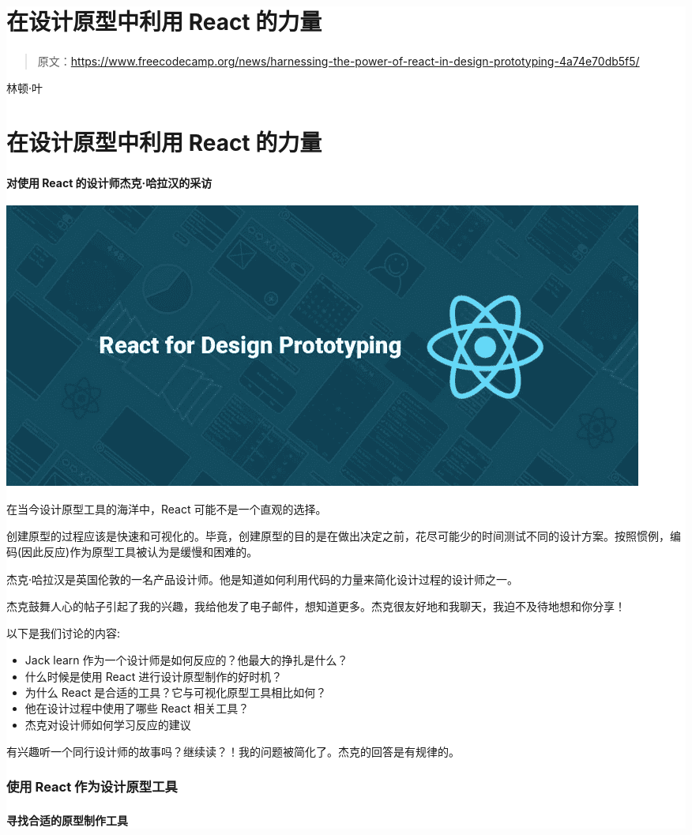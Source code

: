 # 在设计原型中利用 React 的力量

> 原文：<https://www.freecodecamp.org/news/harnessing-the-power-of-react-in-design-prototyping-4a74e70db5f5/>

林顿·叶

# 在设计原型中利用 React 的力量

#### 对使用 React 的设计师杰克·哈拉汉的采访

![08Oq80eS4XQHZdq4MrbXpuqFtpHhsDzjNzFb](img/c16bcee3929bd929ded477586740bb37.png)

在当今设计原型工具的海洋中，React 可能不是一个直观的选择。

创建原型的过程应该是快速和可视化的。毕竟，创建原型的目的是在做出决定之前，花尽可能少的时间测试不同的设计方案。按照惯例，编码(因此反应)作为原型工具被认为是缓慢和困难的。

杰克·哈拉汉是英国伦敦的一名产品设计师。他是知道如何利用代码的力量来简化设计过程的设计师之一。

杰克鼓舞人心的帖子引起了我的兴趣，我给他发了电子邮件，想知道更多。杰克很友好地和我聊天，我迫不及待地想和你分享！

以下是我们讨论的内容:

*   Jack learn 作为一个设计师是如何反应的？他最大的挣扎是什么？
*   什么时候是使用 React 进行设计原型制作的好时机？
*   为什么 React 是合适的工具？它与可视化原型工具相比如何？
*   他在设计过程中使用了哪些 React 相关工具？
*   杰克对设计师如何学习反应的建议

有兴趣听一个同行设计师的故事吗？继续读？！我的问题被简化了。杰克的回答是有规律的。

### 使用 React 作为设计原型工具

#### 寻找合适的原型制作工具
